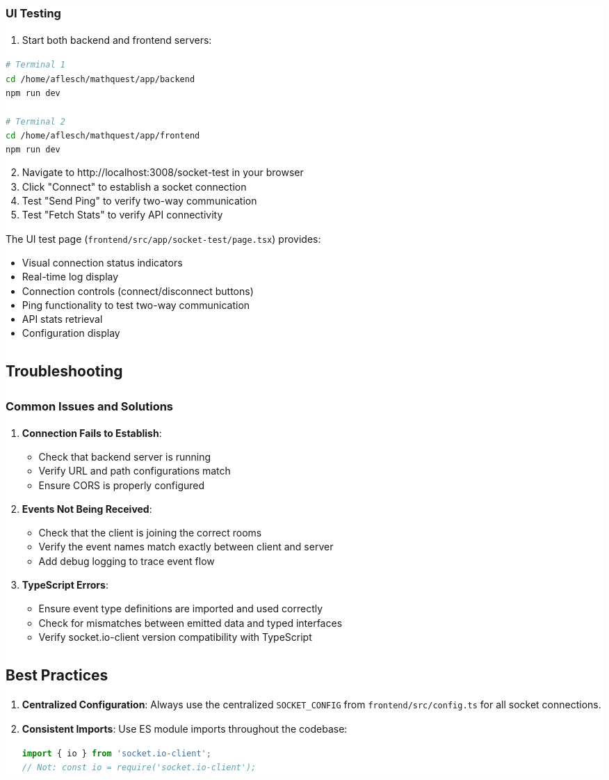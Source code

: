 ### UI Testing

1. Start both backend and frontend servers:
```bash
# Terminal 1
cd /home/aflesch/mathquest/app/backend
npm run dev

# Terminal 2
cd /home/aflesch/mathquest/app/frontend
npm run dev
```

2. Navigate to http://localhost:3008/socket-test in your browser
3. Click "Connect" to establish a socket connection
4. Test "Send Ping" to verify two-way communication
5. Test "Fetch Stats" to verify API connectivity

The UI test page (`frontend/src/app/socket-test/page.tsx`) provides:
- Visual connection status indicators
- Real-time log display
- Connection controls (connect/disconnect buttons)
- Ping functionality to test two-way communication
- API stats retrieval
- Configuration display

## Troubleshooting

### Common Issues and Solutions

1. **Connection Fails to Establish**:
   - Check that backend server is running
   - Verify URL and path configurations match
   - Ensure CORS is properly configured

2. **Events Not Being Received**:
   - Check that the client is joining the correct rooms
   - Verify the event names match exactly between client and server
   - Add debug logging to trace event flow

3. **TypeScript Errors**:
   - Ensure event type definitions are imported and used correctly
   - Check for mismatches between emitted data and typed interfaces
   - Verify socket.io-client version compatibility with TypeScript

## Best Practices

1. **Centralized Configuration**: Always use the centralized `SOCKET_CONFIG` from `frontend/src/config.ts` for all socket connections.

2. **Consistent Imports**: Use ES module imports throughout the codebase:
   ```typescript
   import { io } from 'socket.io-client';
   // Not: const io = require('socket.io-client');
   ```
